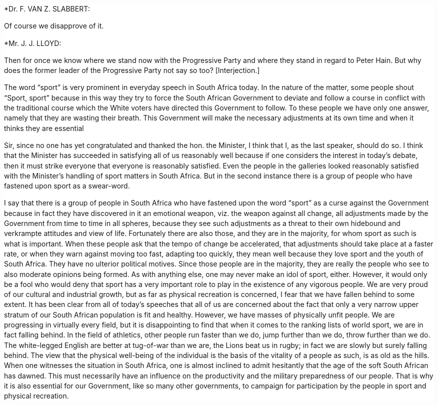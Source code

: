 </speech>

<speech by="#slabbert">

<from>*Dr. <person refersTo="hansard_za">F. VAN Z. SLABBERT</person>:</from>

<p>Of course we disapprove of it.</p>

</speech>

<speech by="#lloyd">

<from>*Mr. <person refersTo="hansard_za">J. J. LLOYD</person>:</from>

<p>Then for once we know where we stand now with the Progressive Party and where they stand in regard to Peter Hain. But why does the former leader of the Progressive Party not say so too? [Interjection.]</p>

<p>The word &#x201C;sport&#x201D; is very prominent in everyday speech in South Africa today. In the nature of the matter, some people shout &#x201C;Sport, sport&#x201D; because in this way they try to force the South African Government to deviate and follow a course in conflict with the traditional course which the White voters have directed this Government to follow. To these people we have only one answer, namely that they are wasting their breath. This Government will make the necessary adjustments at its own time and when it thinks they are essential</p>

<p>Sir, since no one has yet congratulated and thanked the hon. the Minister, I think that I, as the last speaker, should do so. I think that the Minister has succeeded in satisfying all of us reasonably well because if one considers the interest in today&#x2019;s debate, then it must strike everyone that everyone is reasonably satisfied. Even the people in the galleries looked reasonably satisfied with the Minister&#x2019;s handling of sport matters in South Africa. But in the second instance there is a group of people who have fastened upon sport as a swear-word.</p>

<p><span class="col_5291-5292" refersTo="page_0336"/>I say that there is a group of people in South Africa who have fastened upon the word &#x201C;sport&#x201D; as a curse against the Government because in fact they have discovered in it an emotional weapon, viz. the weapon against all change, all adjustments made by the Government from time to time in all spheres, because they see such adjustments as a threat to their own hidebound and verkrampte attitudes and view of life. Fortunately there are also those, and they are in the majority, for whom sport as such is what is important. When these people ask that the tempo of change be accelerated, that adjustments should take place at a faster rate, or when they warn against moving too fast, adapting too quickly, they mean well because they love sport and the youth of South Africa. They have no ulterior political motives. Since those people are in the majority, they are really the people who see to also moderate opinions being formed. As with anything else, one may never make an idol of sport, either. However, it would only be a fool who would deny that sport has a very important role to play in the existence of any vigorous people. We are very proud of our cultural and industrial growth, but as far as physical recreation is concerned, I fear that we have fallen behind to some extent. It has been clear from all of today&#x2019;s speeches that all of us are concerned about the fact that only a very narrow upper stratum of our South African population is fit and healthy. However, we have masses of physically unfit people. We are progressing in virtually every field, but it is disappointing to find that when it comes to the ranking lists of world sport, we are in fact falling behind. In the field of athletics, other people run faster than we do, jump further than we do, throw further than we do. The white-legged English are better at tug-of-war than we are, the Lions beat us in rugby; in fact we are slowly but surely falling behind. The view that the physical well-being of the individual is the basis of the vitality of a people as such, is as old as the hills. When one witnesses the situation in South Africa, one is almost inclined to admit hesitantly that the age of the soft South African has dawned. This must necessarily have an influence on the productivity and the military preparedness of our people. That is why it is also essential for our Government, like so many other governments, to campaign for participation by the people in sport and physical recreation.</p>
